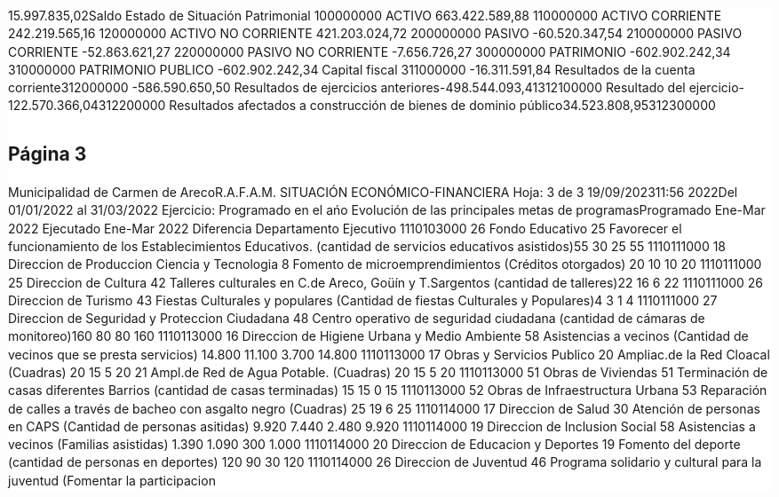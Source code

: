 15.997.835,02Saldo Estado de Situación Patrimonial
100000000 ACTIVO 663.422.589,88
110000000 ACTIVO CORRIENTE 242.219.565,16
120000000 ACTIVO NO CORRIENTE 421.203.024,72
200000000 PASIVO -60.520.347,54
210000000 PASIVO CORRIENTE -52.863.621,27
220000000 PASIVO NO CORRIENTE -7.656.726,27
300000000 PATRIMONIO -602.902.242,34
310000000 PATRIMONIO PUBLICO -602.902.242,34
Capital fiscal 311000000 -16.311.591,84
Resultados de la cuenta
corriente312000000 -586.590.650,50
Resultados de ejercicios
anteriores-498.544.093,41312100000
Resultado del ejercicio-122.570.366,04312200000
Resultados afectados a
construcción de bienes de
dominio público34.523.808,95312300000

## Página 3

Municipalidad de
Carmen de ArecoR.A.F.A.M.
SITUACIÓN ECONÓMICO-FINANCIERA Hoja: 3 de 3
19/09/202311:56
2022Del 01/01/2022 al 31/03/2022
Ejercicio:
Programado 
en el ańo Evolución de las principales metas de programasProgramado 
Ene-Mar 2022 Ejecutado 
Ene-Mar 2022 Diferencia
Departamento Ejecutivo
1110103000 26 Fondo Educativo
25 Favorecer el funcionamiento de los Establecimientos Educativos.
(cantidad de servicios educativos asistidos)55 30 25 55
1110111000 18 Direccion de Produccion Ciencia y Tecnologia
8 Fomento de microemprendimientos (Créditos otorgados) 20 10 10 20
1110111000 25 Direccion de Cultura
42 Talleres culturales en C.de Areco, Goüín y T.Sargentos (cantidad de
talleres)22 16 6 22
1110111000 26 Direccion de Turismo
43 Fiestas Culturales y populares (Cantidad de fiestas Culturales y
Populares)4 3 1 4
1110111000 27 Direccion de Seguridad y Proteccion Ciudadana
48 Centro operativo de seguridad ciudadana (cantidad de cámaras de
monitoreo)160 80 80 160
1110113000 16 Direccion de Higiene Urbana y Medio Ambiente
58 Asistencias a vecinos (Cantidad de vecinos que se presta servicios) 14.800 11.100 3.700 14.800
1110113000 17 Obras y Servicios Publico
20 Ampliac.de la Red Cloacal (Cuadras) 20 15 5 20
21 Ampl.de Red de Agua Potable. (Cuadras) 20 15 5 20
1110113000 51 Obras de Viviendas
51 Terminación de casas diferentes Barrios (cantidad de casas terminadas) 15 15 0 15
1110113000 52 Obras de Infraestructura Urbana
53 Reparación de calles a través de bacheo con asgalto negro (Cuadras) 25 19 6 25
1110114000 17 Direccion de Salud
30 Atención de personas en CAPS (Cantidad de personas asitidas) 9.920 7.440 2.480 9.920
1110114000 19 Direccion de Inclusion Social
58 Asistencias a vecinos (Familias asistidas) 1.390 1.090 300 1.000
1110114000 20 Direccion de Educacion y Deportes
19 Fomento del deporte (cantidad de personas en deportes) 120 90 30 120
1110114000 26 Direccion de Juventud
46 Programa solidario y cultural para la juventud (Fomentar la participacion